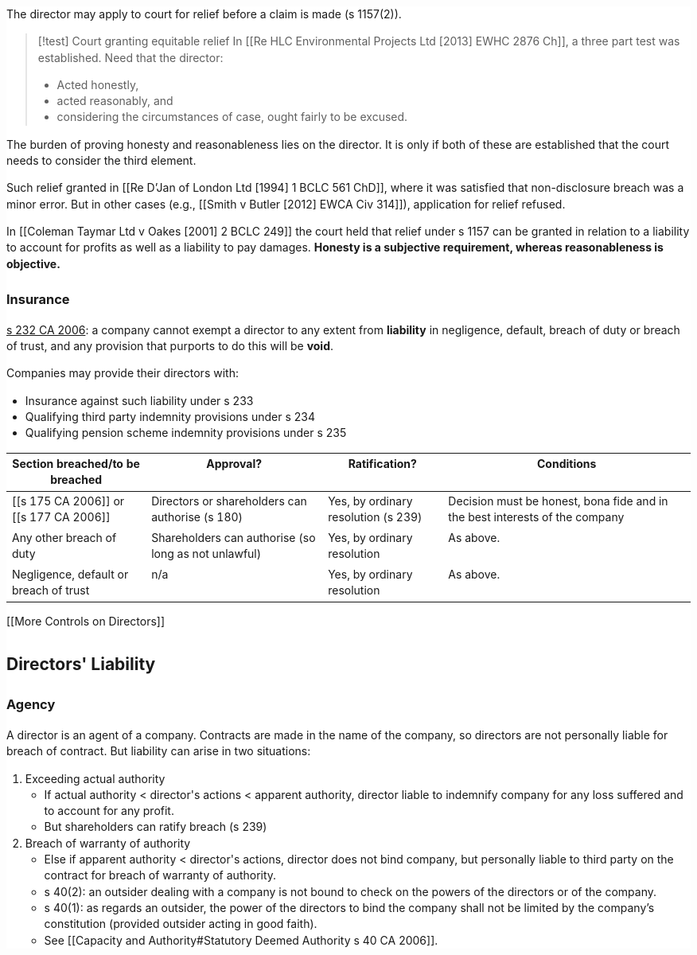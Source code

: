 The director may apply to court for relief before a claim is made (s 1157(2)).

> [!test] Court granting equitable relief
> In [[Re HLC Environmental Projects Ltd [2013] EWHC 2876 Ch]], a three part test was established. Need that the director:
> - Acted honestly,
> - acted reasonably, and
> - considering the circumstances of case, ought fairly to be excused. 

The burden of proving honesty and reasonableness lies on the director. It is only if both of these are established that the court needs to consider the third element.

Such relief granted in [[Re D’Jan of London Ltd [1994] 1 BCLC 561 ChD]], where it was satisfied that non-disclosure breach was a minor error. But in other cases (e.g., [[Smith v Butler [2012] EWCA Civ 314]]), application for relief refused.

In [[Coleman Taymar Ltd v Oakes [2001] 2 BCLC 249]] the court held that relief under s 1157 can be granted in relation to a liability to account for profits as well as a liability to pay damages. **Honesty is a subjective requirement, whereas reasonableness is objective.**

### Insurance

[s 232 CA 2006](https://www.legislation.gov.uk/ukpga/2006/46/section/232): a company cannot exempt a director to any extent from **liability** in negligence, default, breach of duty or breach of trust, and any provision that purports to do this will be **void**.

Companies may provide their directors with:

- Insurance against such liability under s 233
- Qualifying third party indemnity provisions under s 234
- Qualifying pension scheme indemnity provisions under s 235

| Section breached/to be breached        | Approval?                                            | Ratification?                       | Conditions                                                                  |
| -------------------------------------- | ---------------------------------------------------- | ----------------------------------- | --------------------------------------------------------------------------- |
| [[s 175 CA 2006]] or [[s 177 CA 2006]] | Directors or shareholders can authorise (s 180)      | Yes, by ordinary resolution (s 239) | Decision must be honest, bona fide and in the best interests of the company |
| Any other breach of duty               | Shareholders can authorise (so long as not unlawful) | Yes, by ordinary resolution         | As above.                                                                   |
| Negligence, default or breach of trust | n/a                                                  | Yes, by ordinary resolution         | As above.                                                                   |

[[More Controls on Directors]]

## Directors' Liability

### Agency

A director is an agent of a company. Contracts are made in the name of the company, so directors are not personally liable for breach of contract. But liability can arise in two situations:

1. Exceeding actual authority
	- If actual authority < director's actions < apparent authority, director liable to indemnify company for any loss suffered and to account for any profit.
	- But shareholders can ratify breach (s 239)
2. Breach of warranty of authority
	- Else if apparent authority < director's actions, director does not bind company, but personally liable to third party on the contract for breach of warranty of authority.
	- s 40(2): an outsider dealing with a company is not bound to check on the powers of the directors or of the company.
	- s 40(1): as regards an outsider, the power of the directors to bind the company shall not be limited by the company’s constitution (provided outsider acting in good faith).
	- See [[Capacity and Authority#Statutory Deemed Authority s 40 CA 2006]].


[^1]: Strictly, Article 190 doesn't specify resolution required, so by s 281(3) can pass an ordinary resolution